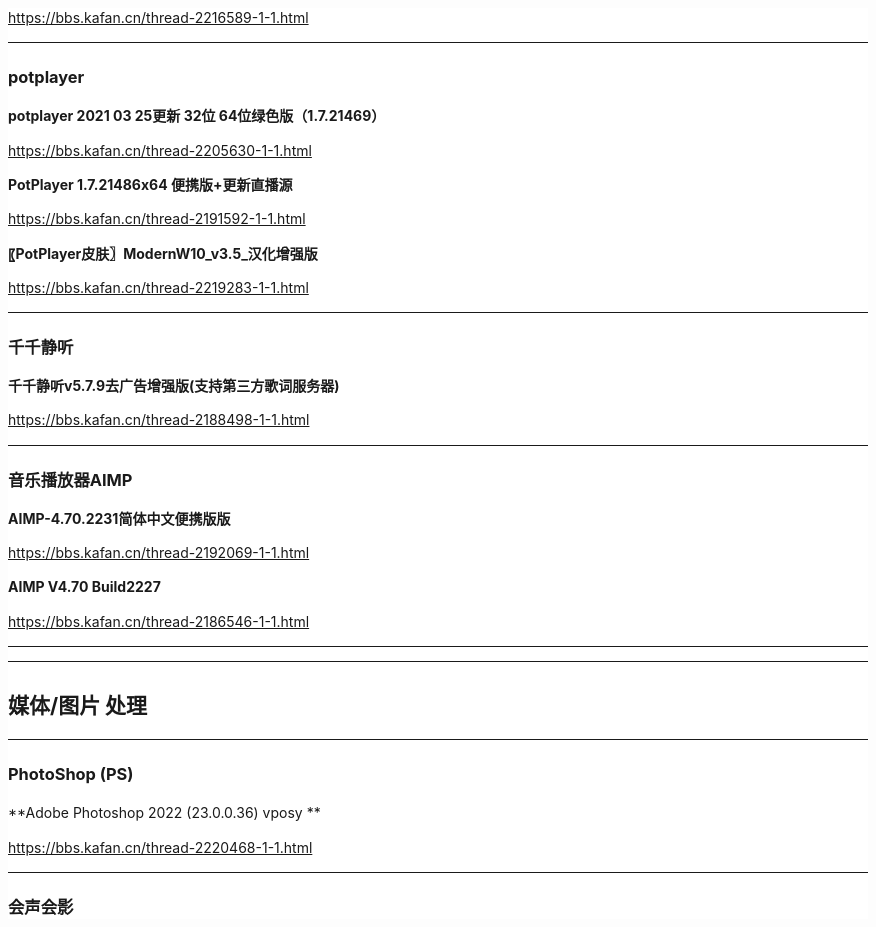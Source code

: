 https://bbs.kafan.cn/thread-2216589-1-1.html

---

### potplayer

**potplayer 2021 03 25更新 32位 64位绿色版（1.7.21469）**

https://bbs.kafan.cn/thread-2205630-1-1.html



**PotPlayer 1.7.21486x64 便携版+更新直播源**

https://bbs.kafan.cn/thread-2191592-1-1.html

**〖PotPlayer皮肤〗ModernW10_v3.5_汉化增强版**

https://bbs.kafan.cn/thread-2219283-1-1.html

---

### 千千静听

**千千静听v5.7.9去广告增强版(支持第三方歌词服务器)**

https://bbs.kafan.cn/thread-2188498-1-1.html

---

### 音乐播放器AIMP

**AIMP-4.70.2231简体中文便携版版** 

https://bbs.kafan.cn/thread-2192069-1-1.html



**AIMP V4.70 Build2227**

https://bbs.kafan.cn/thread-2186546-1-1.html

----

---

## 媒体/图片 处理

---

### PhotoShop (PS)

**Adobe Photoshop 2022 (23.0.0.36)  vposy **

https://bbs.kafan.cn/thread-2220468-1-1.html

---

### 会声会影
